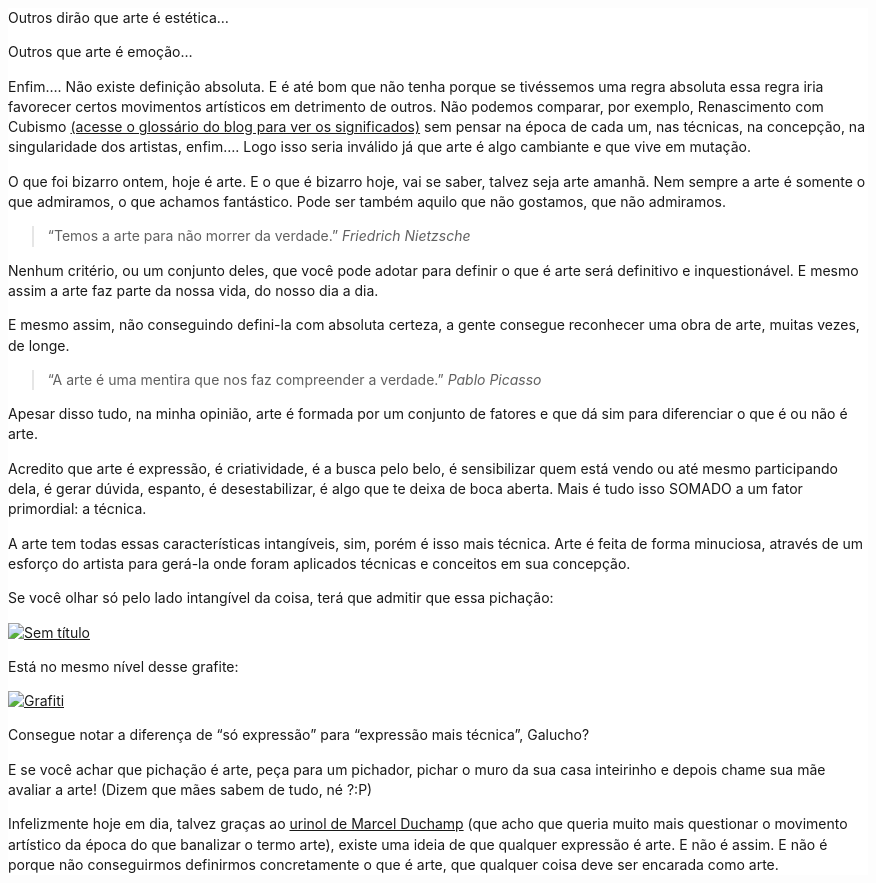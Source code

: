 Outros dirão que arte é estética…

Outros que arte é emoção…

Enfim…. Não existe definição absoluta. E é até bom que não tenha porque se tivéssemos uma regra absoluta essa regra iria favorecer certos movimentos artísticos em detrimento de outros. Não podemos comparar, por exemplo, Renascimento com Cubismo [(acesse o glossário do blog para ver os significados)](https://www.chiefofdesign.com.br/glossario-chief/) sem pensar na época de cada um, nas técnicas, na concepção, na singularidade dos artistas, enfim…. Logo isso seria inválido já que arte é algo cambiante e que vive em mutação.

O que foi bizarro ontem, hoje é arte. E o que é bizarro hoje, vai se saber, talvez seja arte amanhã. Nem sempre a arte é somente o que admiramos, o que achamos fantástico. Pode ser também aquilo que não gostamos, que não admiramos.

> “Temos a arte para não morrer da verdade.”
> *Friedrich Nietzsche*

Nenhum critério, ou um conjunto deles, que você pode adotar para definir o que é arte será definitivo e inquestionável.
E mesmo assim a arte faz parte da nossa vida, do nosso dia a dia.

E mesmo assim, não conseguindo defini-la com absoluta certeza, a gente consegue reconhecer uma obra de arte, muitas vezes, de longe.

> “A arte é uma mentira que nos faz compreender a verdade.”
> *Pablo Picasso*

Apesar disso tudo, na minha opinião, arte é formada por um conjunto de fatores e que dá sim para diferenciar o que é ou não é arte.

Acredito que arte é expressão, é criatividade, é a busca pelo belo, é sensibilizar quem está vendo ou até mesmo participando dela, é gerar dúvida, espanto, é desestabilizar, é algo que te deixa de boca aberta. Mais é tudo isso SOMADO a um fator primordial: a técnica.

A arte tem todas essas características intangíveis, sim, porém é isso mais técnica. Arte é feita de forma minuciosa, através de um esforço do artista para gerá-la onde foram aplicados técnicas e conceitos em sua concepção.

Se você  olhar só pelo lado intangível da coisa, terá que admitir que essa pichação:

[![Sem título](https://c2.staticflickr.com/2/1058/4724136737_e01ddb8999_z.jpg)](https://www.flickr.com/photos/anossaturma/4724136737)

Está no mesmo nível desse grafite:

[![Grafiti](https://c2.staticflickr.com/6/5295/5517998226_b2a21e6de9_z.jpg)](https://www.flickr.com/photos/labian/5517998226)

Consegue notar a diferença de “só expressão” para “expressão mais técnica”, Galucho?

E se você achar que pichação é arte, peça para um pichador, pichar o muro da sua casa inteirinho e depois chame sua mãe avaliar a arte! (Dizem que mães sabem de tudo, né ?:P)

Infelizmente hoje em dia, talvez graças ao [urinol de Marcel Duchamp](https://pt.wikipedia.org/wiki/Fonte_(Duchamp)) (que acho que queria muito mais questionar o movimento artístico da época do que banalizar o termo arte), existe uma ideia de que qualquer expressão é arte. E não é assim. E não é porque não conseguirmos definirmos concretamente o que é arte, que qualquer coisa deve ser encarada como arte.
